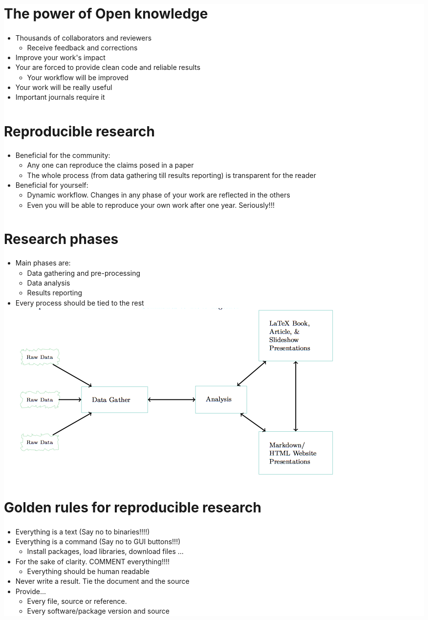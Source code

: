The power of Open knowledge
========================================================
- Thousands of collaborators and reviewers
  - Receive feedback and corrections
- Improve your work's impact
- Your are forced to provide clean code and reliable results
  - Your workflow will be improved
- Your work will be really useful
- Important journals require it

Reproducible research
========================================================
- Beneficial for the community:
  - Any one can reproduce the claims posed in a paper
  - The whole process (from data gathering till results reporting) is transparent for the reader
- Beneficial for yourself:
  - Dynamic workflow. Changes in any phase of your work are reflected in the others
  - Even you will be able to reproduce your own work after one year. Seriously!!!

Research phases
========================================================
- Main phases are:
  - Data gathering and pre-processing
  - Data analysis
  - Results reporting
- Every process should be tied to the rest
![](reproducible-figure/phases.png)

Golden rules for reproducible research 
========================================================
- Everything is a text (Say no to binaries!!!!)
- Everything is a command (Say no to GUI buttons!!!)
  - Install packages, load libraries, download files ...
- For the sake of clarity. COMMENT everything!!!!
  - Everything should be human readable
- Never write a result. Tie the document and the source
- Provide... 
  - Every file, source or reference.
  - Every software/package version and source
